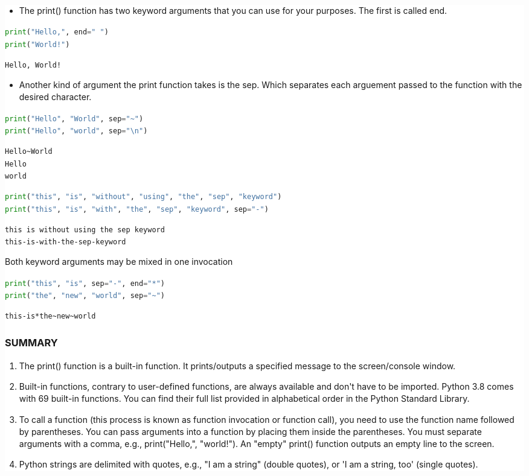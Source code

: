 - The print() function has two keyword arguments that you can use for your purposes. The first is called end.


```python
print("Hello,", end=" ")
print("World!")

```

    Hello, World!
    

- Another kind of argument the print function takes is the sep. Which separates each arguement passed to the function with the desired character.


```python
print("Hello", "World", sep="~")
print("Hello", "world", sep="\n")
```

    Hello~World
    Hello
    world
    


```python
print("this", "is", "without", "using", "the", "sep", "keyword")
print("this", "is", "with", "the", "sep", "keyword", sep="-")
```

    this is without using the sep keyword
    this-is-with-the-sep-keyword
    

Both keyword arguments may be mixed in one invocation


```python
print("this", "is", sep="-", end="*")
print("the", "new", "world", sep="~")
```

    this-is*the~new~world
    

### SUMMARY
1. The print() function is a built-in function. It prints/outputs a specified message to the screen/console window.

2. Built-in functions, contrary to user-defined functions, are always available and don't have to be imported. Python 3.8 comes with 69 built-in functions. You can find their full list provided in alphabetical order in the Python Standard Library.

3. To call a function (this process is known as function invocation or function call), you need to use the function name followed by parentheses. You can pass arguments into a function by placing them inside the parentheses. You must separate arguments with a comma, e.g., print("Hello,", "world!"). An "empty" print() function outputs an empty line to the screen.

4. Python strings are delimited with quotes, e.g., "I am a string" (double quotes), or 'I am a string, too' (single quotes).

